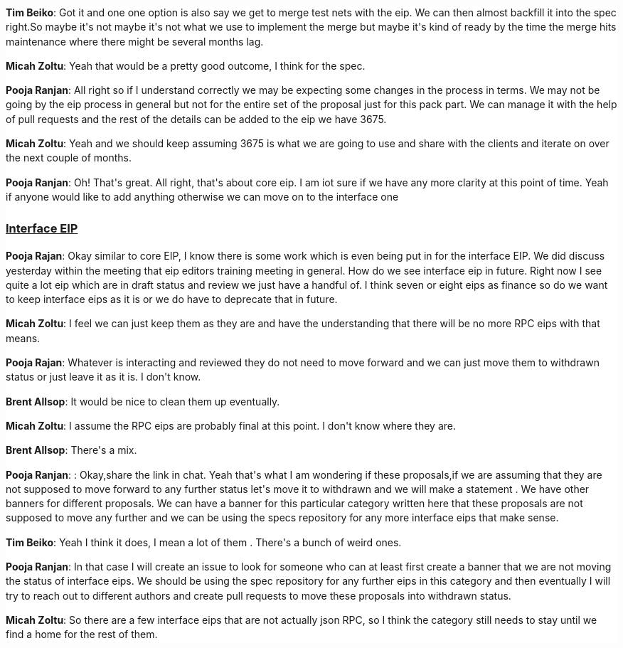 **Tim Beiko**:  Got it and one one option is also say we get to merge test nets with the eip. We can then almost backfill it into the spec right.So maybe it's not maybe it's not what we use to implement the merge but maybe it's kind of ready by the time the merge hits maintenance where there might be several months lag.

**Micah Zoltu**: Yeah that would be a pretty good outcome, I think for the spec.

**Pooja Ranjan**: All right so if I understand correctly we may be expecting some changes in the process in terms. We may not be going by the eip process in general but  not for the entire set of the proposal just for this pack part. We can manage it with the help of pull requests and the rest of the details can be added to the eip we have 3675.

**Micah Zoltu**:  Yeah and we should keep assuming 3675 is what we are going to use and share with the clients and iterate on over the next couple of months.

**Pooja Ranjan**:  Oh! That's great. All right, that's about core eip. I am iot sure if we have any more clarity at this point of time. Yeah if anyone would like to add anything otherwise we can move on to the interface one

### [Interface EIP]( https://github.com/ethereum-cat-herders/EIPIP/issues/7) 

**Pooja Rajan**: Okay similar to core EIP, I know there is some work which is even being put in for the interface EIP. We did discuss yesterday within the meeting that eip editors training meeting in general. How do we see interface eip in future. Right now I see quite a lot
eip which are in draft status and review we just have a handful of. I think seven or eight eips as finance so do we want to keep interface eips as it is or we do have to deprecate that in future.

**Micah Zoltu**:  I feel we can just keep them as they are and have the understanding that there will be no more RPC eips with that means.

**Pooja Rajan**:  Whatever is interacting and reviewed they do not need to move forward and we can just move them to withdrawn status or just leave it as it is. I don't know.

**Brent Allsop**: It would be nice to clean them up eventually.
 
**Micah Zoltu**: I assume the RPC eips are probably final at this point. I don't know where they are. 

**Brent Allsop**: There's a mix.

**Pooja Ranjan**:  : Okay,share the link in chat. Yeah that's what I am wondering if these proposals,if we are assuming that they are not supposed to move forward to any further
status let's move it to withdrawn and we will make a statement . We have other banners for
different proposals. We can have a banner for this particular category written here that these proposals are not supposed to move any further and we can be using the specs repository for any more interface eips that make sense.

**Tim Beiko**:  Yeah I think it does, I mean a lot of them . There's a bunch of weird ones. 

**Pooja Ranjan**: In that case I will create an issue to look for someone who can at least first create a banner that we are not moving the status of interface eips. We should be using the spec repository for any further eips in this category and then eventually I will try to reach out to different authors and create pull requests to move these proposals into withdrawn status.

**Micah Zoltu**: So there are a few interface eips that are not actually json RPC, so I think the category still needs to stay until we find a home for the rest of them.
